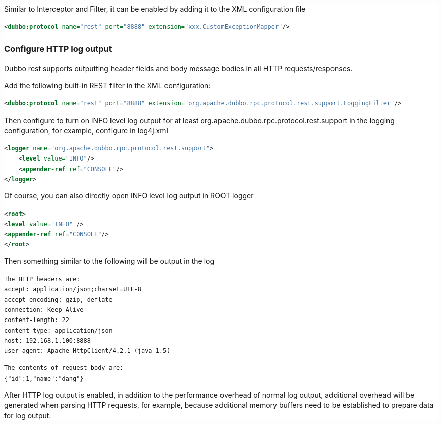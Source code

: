 Similar to Interceptor and Filter, it can be enabled by adding it to the XML configuration file

```xml
<dubbo:protocol name="rest" port="8888" extension="xxx.CustomExceptionMapper"/>
```

### Configure HTTP log output

Dubbo rest supports outputting header fields and body message bodies in all HTTP requests/responses.

Add the following built-in REST filter in the XML configuration:

```xml
<dubbo:protocol name="rest" port="8888" extension="org.apache.dubbo.rpc.protocol.rest.support.LoggingFilter"/>
```

Then configure to turn on INFO level log output for at least org.apache.dubbo.rpc.protocol.rest.support in the logging configuration, for example, configure in log4j.xml

```xml
<logger name="org.apache.dubbo.rpc.protocol.rest.support">
    <level value="INFO"/>
    <appender-ref ref="CONSOLE"/>
</logger>
```

Of course, you can also directly open INFO level log output in ROOT logger

```xml
<root>
<level value="INFO" />
<appender-ref ref="CONSOLE"/>
</root>
```

Then something similar to the following will be output in the log

```
The HTTP headers are:
accept: application/json;charset=UTF-8
accept-encoding: gzip, deflate
connection: Keep-Alive
content-length: 22
content-type: application/json
host: 192.168.1.100:8888
user-agent: Apache-HttpClient/4.2.1 (java 1.5)
```

```
The contents of request body are:
{"id":1,"name":"dang"}
```

After HTTP log output is enabled, in addition to the performance overhead of normal log output, additional overhead will be generated when parsing HTTP requests, for example, because additional memory buffers need to be established to prepare data for log output.
